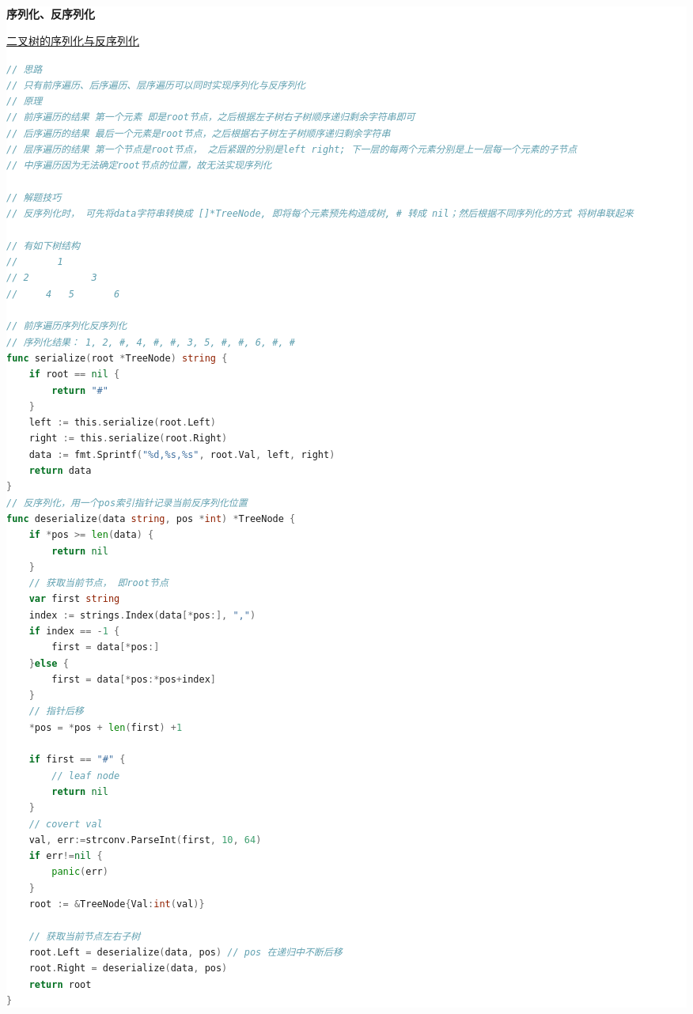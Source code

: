 **序列化、反序列化**

[二叉树的序列化与反序列化](https://leetcode.cn/problems/serialize-and-deserialize-binary-tree/)
```go
// 思路
// 只有前序遍历、后序遍历、层序遍历可以同时实现序列化与反序列化
// 原理
// 前序遍历的结果 第一个元素 即是root节点，之后根据左子树右子树顺序递归剩余字符串即可
// 后序遍历的结果 最后一个元素是root节点，之后根据右子树左子树顺序递归剩余字符串
// 层序遍历的结果 第一个节点是root节点， 之后紧跟的分别是left right; 下一层的每两个元素分别是上一层每一个元素的子节点
// 中序遍历因为无法确定root节点的位置，故无法实现序列化

// 解题技巧
// 反序列化时， 可先将data字符串转换成 []*TreeNode, 即将每个元素预先构造成树, # 转成 nil；然后根据不同序列化的方式 将树串联起来

// 有如下树结构
//       1
// 2           3
//     4   5       6

// 前序遍历序列化反序列化
// 序列化结果： 1, 2, #, 4, #, #, 3, 5, #, #, 6, #, #
func serialize(root *TreeNode) string {
    if root == nil {
        return "#"
    }
    left := this.serialize(root.Left)
    right := this.serialize(root.Right)
    data := fmt.Sprintf("%d,%s,%s", root.Val, left, right)
    return data
}
// 反序列化，用一个pos索引指针记录当前反序列化位置
func deserialize(data string, pos *int) *TreeNode {
    if *pos >= len(data) {
        return nil
    }
    // 获取当前节点， 即root节点
    var first string
    index := strings.Index(data[*pos:], ",")
    if index == -1 {
        first = data[*pos:]
    }else {
        first = data[*pos:*pos+index]
    }
    // 指针后移
    *pos = *pos + len(first) +1

    if first == "#" {
        // leaf node
        return nil
    }
    // covert val
    val, err:=strconv.ParseInt(first, 10, 64)
    if err!=nil {
        panic(err)
    }
    root := &TreeNode{Val:int(val)}
    
    // 获取当前节点左右子树
    root.Left = deserialize(data, pos) // pos 在递归中不断后移
    root.Right = deserialize(data, pos)
    return root
}

```